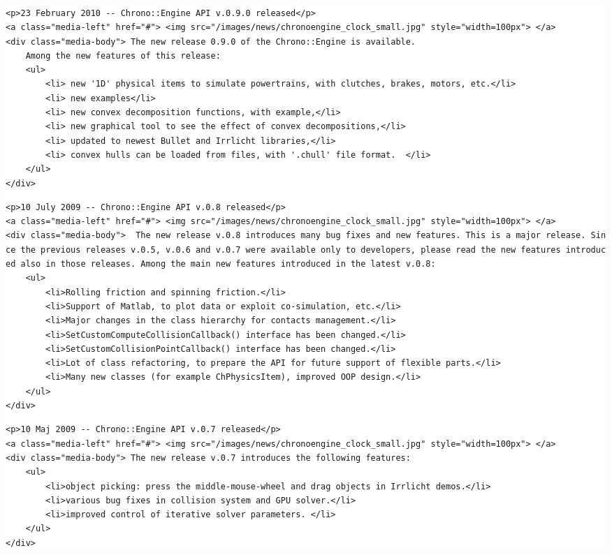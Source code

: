 
	<p>23 February 2010 -- Chrono::Engine API v.0.9.0 released</p>
	<a class="media-left" href="#"> <img src="/images/news/chronoengine_clock_small.jpg" style="width=100px"> </a>
	<div class="media-body"> The new release 0.9.0 of the Chrono::Engine is available.
		Among the new features of this release:
		<ul>
			<li> new '1D' physical items to simulate powertrains, with clutches, brakes, motors, etc.</li>
			<li> new examples</li>
			<li> new convex decomposition functions, with example,</li>
			<li> new graphical tool to see the effect of convex decompositions,</li>
			<li> updated to newest Bullet and Irrlicht libraries,</li>
			<li> convex hulls can be loaded from files, with '.chull' file format.  </li>
		</ul>
	</div>
</div>
<div class = "well">


	<p>10 July 2009 -- Chrono::Engine API v.0.8 released</p>
	<a class="media-left" href="#"> <img src="/images/news/chronoengine_clock_small.jpg" style="width=100px"> </a>
	<div class="media-body">  The new release v.0.8 introduces many bug fixes and new features. This is a major release. Since the previous releases v.0.5, v.0.6 and v.0.7 were available only to developers, please read the new features introduced also in those releases. Among the main new features introduced in the latest v.0.8:
		<ul>
			<li>Rolling friction and spinning friction.</li>
			<li>Support of Matlab, to plot data or exploit co-simulation, etc.</li>
			<li>Major changes in the class hierarchy for contacts management.</li>
			<li>SetCustomComputeCollisionCallback() interface has been changed.</li>
			<li>SetCustomCollisionPointCallback() interface has been changed.</li>
			<li>Lot of class refactoring, to prepare the API for future support of flexible parts.</li>
			<li>Many new classes (for example ChPhysicsItem), improved OOP design.</li>
		</ul>
	</div>
</div>
<div class = "well">


	<p>10 Maj 2009 -- Chrono::Engine API v.0.7 released</p>
	<a class="media-left" href="#"> <img src="/images/news/chronoengine_clock_small.jpg" style="width=100px"> </a>
	<div class="media-body"> The new release v.0.7 introduces the following features:
		<ul>
			<li>object picking: press the middle-mouse-wheel and drag objects in Irrlicht demos.</li>
			<li>various bug fixes in collision system and GPU solver.</li>
			<li>improved control of iterative solver parameters. </li>
		</ul>
	</div>
</div>
<div class = "well">
